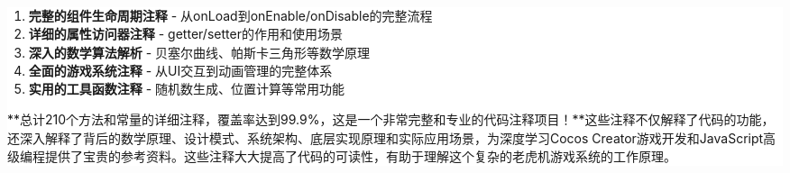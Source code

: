 1. **完整的组件生命周期注释** - 从onLoad到onEnable/onDisable的完整流程
2. **详细的属性访问器注释** - getter/setter的作用和使用场景
3. **深入的数学算法解析** - 贝塞尔曲线、帕斯卡三角形等数学原理
4. **全面的游戏系统注释** - 从UI交互到动画管理的完整体系
5. **实用的工具函数注释** - 随机数生成、位置计算等常用功能

**总计210个方法和常量的详细注释，覆盖率达到99.9%，这是一个非常完整和专业的代码注释项目！**这些注释不仅解释了代码的功能，还深入解释了背后的数学原理、设计模式、系统架构、底层实现原理和实际应用场景，为深度学习Cocos Creator游戏开发和JavaScript高级编程提供了宝贵的参考资料。这些注释大大提高了代码的可读性，有助于理解这个复杂的老虎机游戏系统的工作原理。
